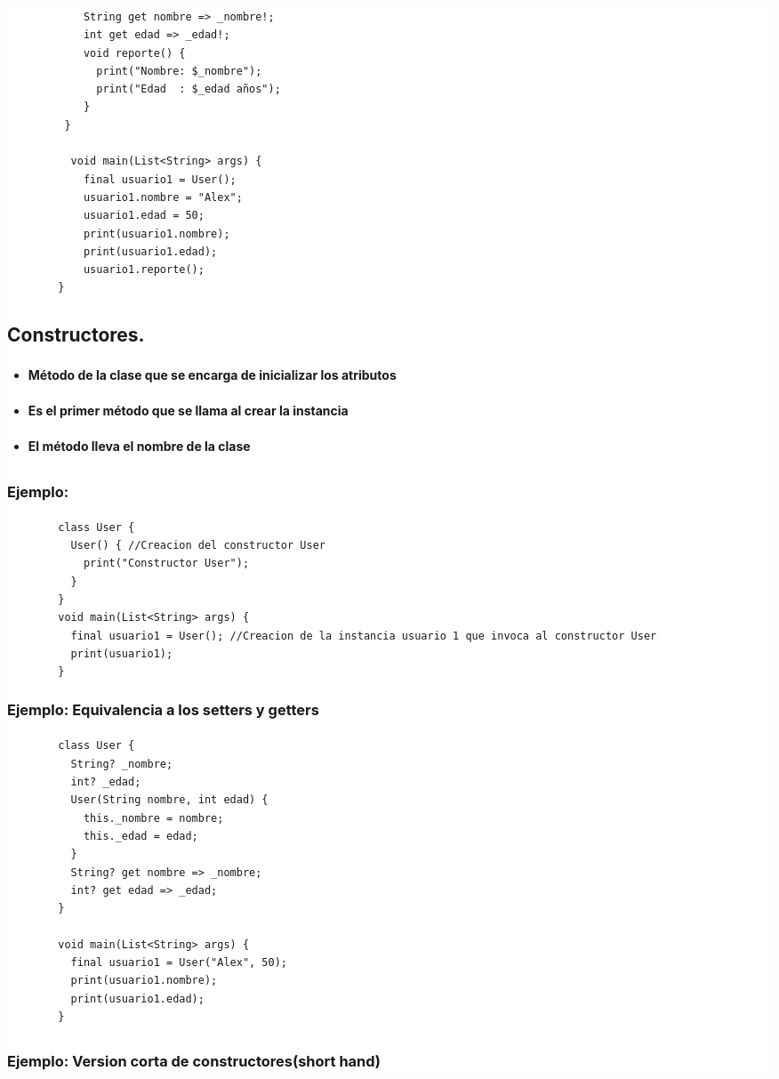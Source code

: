                 String get nombre => _nombre!;
                int get edad => _edad!;
                void reporte() {
                  print("Nombre: $_nombre");
                  print("Edad  : $_edad años");
                }
             }

              void main(List<String> args) {
                final usuario1 = User();
                usuario1.nombre = "Alex";
                usuario1.edad = 50;
                print(usuario1.nombre);
                print(usuario1.edad);
                usuario1.reporte();
            }    

##
  ## Constructores.


- #### Método de la clase que se encarga de inicializar los atributos
- #### Es el primer método que se llama al crear la instancia
- #### El método lleva el nombre de la clase

##
  ### Ejemplo:
    
            class User {
              User() { //Creacion del constructor User
                print("Constructor User");
              }
            }
            void main(List<String> args) {
              final usuario1 = User(); //Creacion de la instancia usuario 1 que invoca al constructor User
              print(usuario1);
            }
            
  ### Ejemplo: Equivalencia a los setters y getters
 
            class User {
              String? _nombre;
              int? _edad;
              User(String nombre, int edad) {
                this._nombre = nombre;
                this._edad = edad;
              }
              String? get nombre => _nombre;
              int? get edad => _edad;
            }

            void main(List<String> args) {
              final usuario1 = User("Alex", 50);
              print(usuario1.nombre);
              print(usuario1.edad);
            }
 ##
   ### Ejemplo: Version corta de constructores(short hand)
   